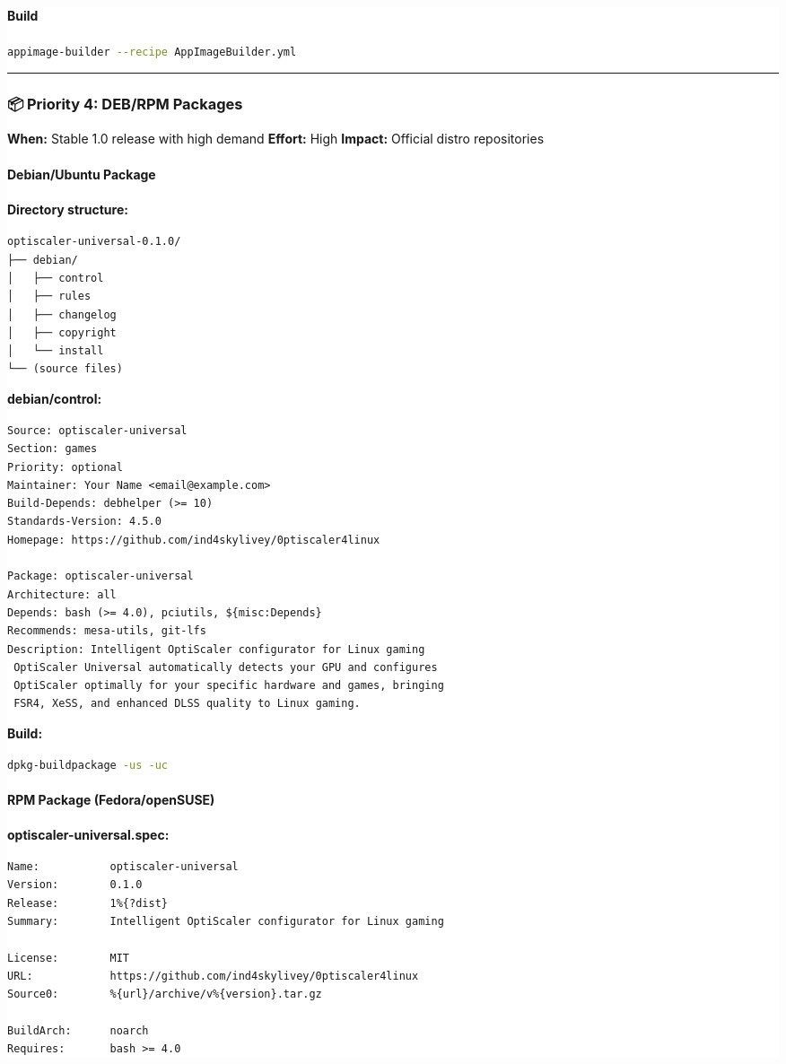 #### Build
```bash
appimage-builder --recipe AppImageBuilder.yml
```

---

### 📦 Priority 4: DEB/RPM Packages

**When:** Stable 1.0 release with high demand
**Effort:** High
**Impact:** Official distro repositories

#### Debian/Ubuntu Package

**Directory structure:**
```
optiscaler-universal-0.1.0/
├── debian/
│   ├── control
│   ├── rules
│   ├── changelog
│   ├── copyright
│   └── install
└── (source files)
```

**debian/control:**
```
Source: optiscaler-universal
Section: games
Priority: optional
Maintainer: Your Name <email@example.com>
Build-Depends: debhelper (>= 10)
Standards-Version: 4.5.0
Homepage: https://github.com/ind4skylivey/0ptiscaler4linux

Package: optiscaler-universal
Architecture: all
Depends: bash (>= 4.0), pciutils, ${misc:Depends}
Recommends: mesa-utils, git-lfs
Description: Intelligent OptiScaler configurator for Linux gaming
 OptiScaler Universal automatically detects your GPU and configures
 OptiScaler optimally for your specific hardware and games, bringing
 FSR4, XeSS, and enhanced DLSS quality to Linux gaming.
```

**Build:**
```bash
dpkg-buildpackage -us -uc
```

#### RPM Package (Fedora/openSUSE)

**optiscaler-universal.spec:**
```spec
Name:           optiscaler-universal
Version:        0.1.0
Release:        1%{?dist}
Summary:        Intelligent OptiScaler configurator for Linux gaming

License:        MIT
URL:            https://github.com/ind4skylivey/0ptiscaler4linux
Source0:        %{url}/archive/v%{version}.tar.gz

BuildArch:      noarch
Requires:       bash >= 4.0
```